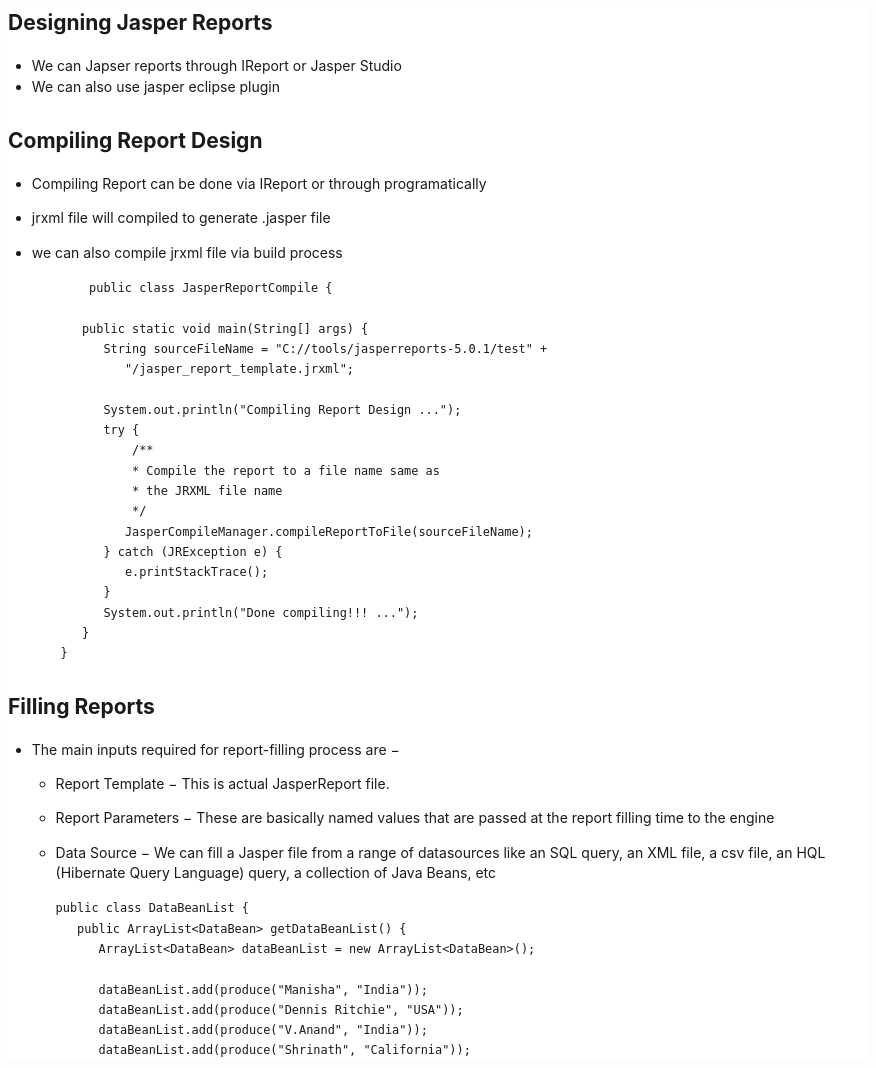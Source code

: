 	
##	Designing Jasper Reports

-	We can Japser reports through IReport or Jasper Studio
-	We can also use jasper eclipse plugin


##	Compiling Report Design

-	Compiling Report can be done via IReport or through programatically
-	jrxml file will compiled to generate .jasper file
-	we can also compile jrxml file via build process

		
				public class JasperReportCompile {

			   public static void main(String[] args) {
				  String sourceFileName = "C://tools/jasperreports-5.0.1/test" + 
					 "/jasper_report_template.jrxml";

				  System.out.println("Compiling Report Design ...");
				  try {
					  /**
					  * Compile the report to a file name same as
					  * the JRXML file name
					  */
					 JasperCompileManager.compileReportToFile(sourceFileName);
				  } catch (JRException e) {
					 e.printStackTrace();
				  }
				  System.out.println("Done compiling!!! ...");
			   }
			}


	


##	Filling Reports


-	The main inputs required for report-filling process are −


	-	Report Template − This is actual JasperReport file.
	-	Report Parameters − These are basically named values that are passed at the report filling time to the engine
	-	Data Source − We can fill a Jasper file from a range of datasources like an SQL query, an XML file, a csv file, an HQL (Hibernate Query Language) query, a collection of Java Beans, etc

			
			
			public class DataBeanList {
			   public ArrayList<DataBean> getDataBeanList() {
				  ArrayList<DataBean> dataBeanList = new ArrayList<DataBean>();

				  dataBeanList.add(produce("Manisha", "India"));
				  dataBeanList.add(produce("Dennis Ritchie", "USA"));
				  dataBeanList.add(produce("V.Anand", "India"));
				  dataBeanList.add(produce("Shrinath", "California"));

